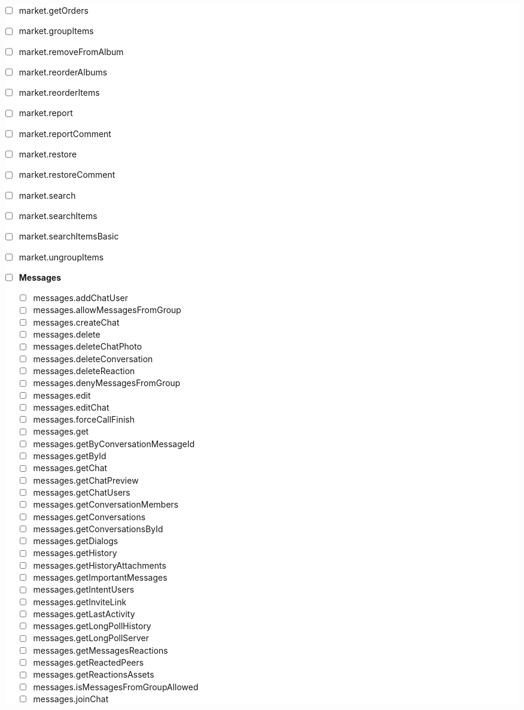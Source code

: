   - [ ] market.getOrders
  - [ ] market.groupItems
  - [ ] market.removeFromAlbum
  - [ ] market.reorderAlbums
  - [ ] market.reorderItems
  - [ ] market.report
  - [ ] market.reportComment
  - [ ] market.restore
  - [ ] market.restoreComment
  - [ ] market.search
  - [ ] market.searchItems
  - [ ] market.searchItemsBasic
  - [ ] market.ungroupItems

- [ ] **Messages**
  - [ ] messages.addChatUser
  - [ ] messages.allowMessagesFromGroup
  - [ ] messages.createChat
  - [ ] messages.delete
  - [ ] messages.deleteChatPhoto
  - [ ] messages.deleteConversation
  - [ ] messages.deleteReaction
  - [ ] messages.denyMessagesFromGroup
  - [ ] messages.edit
  - [ ] messages.editChat
  - [ ] messages.forceCallFinish
  - [ ] messages.get
  - [ ] messages.getByConversationMessageId
  - [ ] messages.getById
  - [ ] messages.getChat
  - [ ] messages.getChatPreview
  - [ ] messages.getChatUsers
  - [ ] messages.getConversationMembers
  - [ ] messages.getConversations
  - [ ] messages.getConversationsById
  - [ ] messages.getDialogs
  - [ ] messages.getHistory
  - [ ] messages.getHistoryAttachments
  - [ ] messages.getImportantMessages
  - [ ] messages.getIntentUsers
  - [ ] messages.getInviteLink
  - [ ] messages.getLastActivity
  - [ ] messages.getLongPollHistory
  - [ ] messages.getLongPollServer
  - [ ] messages.getMessagesReactions
  - [ ] messages.getReactedPeers
  - [ ] messages.getReactionsAssets
  - [ ] messages.isMessagesFromGroupAllowed
  - [ ] messages.joinChat

```

```
